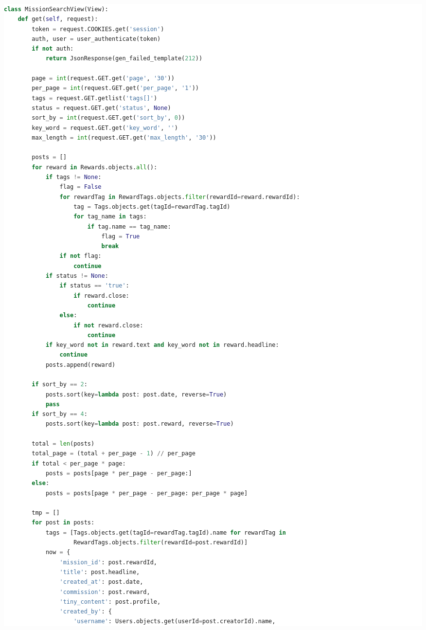```python
class MissionSearchView(View):
    def get(self, request):
        token = request.COOKIES.get('session')
        auth, user = user_authenticate(token)
        if not auth:
            return JsonResponse(gen_failed_template(212))

        page = int(request.GET.get('page', '30'))
        per_page = int(request.GET.get('per_page', '1'))
        tags = request.GET.getlist('tags[]')
        status = request.GET.get('status', None)
        sort_by = int(request.GET.get('sort_by', 0))
        key_word = request.GET.get('key_word', '')
        max_length = int(request.GET.get('max_length', '30'))

        posts = []
        for reward in Rewards.objects.all():
            if tags != None:
                flag = False
                for rewardTag in RewardTags.objects.filter(rewardId=reward.rewardId):
                    tag = Tags.objects.get(tagId=rewardTag.tagId)
                    for tag_name in tags:
                        if tag.name == tag_name:
                            flag = True
                            break
                if not flag:
                    continue
            if status != None:
                if status == 'true':
                    if reward.close:
                        continue
                else:
                    if not reward.close:
                        continue
            if key_word not in reward.text and key_word not in reward.headline:
                continue
            posts.append(reward)

        if sort_by == 2:
            posts.sort(key=lambda post: post.date, reverse=True)
            pass
        if sort_by == 4:
            posts.sort(key=lambda post: post.reward, reverse=True)

        total = len(posts)
        total_page = (total + per_page - 1) // per_page
        if total < per_page * page:
            posts = posts[page * per_page - per_page:]
        else:
            posts = posts[page * per_page - per_page: per_page * page]

        tmp = []
        for post in posts:
            tags = [Tags.objects.get(tagId=rewardTag.tagId).name for rewardTag in
                    RewardTags.objects.filter(rewardId=post.rewardId)]
            now = {
                'mission_id': post.rewardId,
                'title': post.headline,
                'created_at': post.date,
                'commission': post.reward,
                'tiny_content': post.profile,
                'created_by': {
                    'username': Users.objects.get(userId=post.creatorId).name,
```